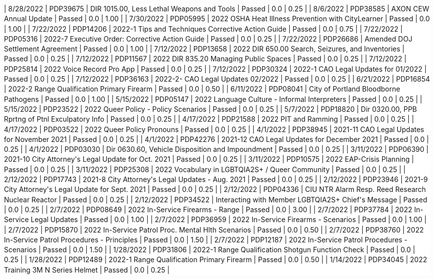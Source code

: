 | 8/28/2022 | PDP39675 | DIR 1015.00, Less Lethal Weapons and Tools | Passed | 0.0 | 0.25 |
| 8/6/2022 | PDP38585 | AXON CEW Annual Update | Passed | 0.0 | 1.00 |
| 7/30/2022 | PDP05995 | 2022 OSHA Heat Illness Prevention with CityLearner | Passed | 0.0 | 1.00 |
| 7/22/2022 | PDP14206 | 2022-1 Tips and Techniques Corrective Action Guide | Passed | 0.0 | 0.75 |
| 7/22/2022 | PDP05316 | 2022-7 Executive Order: Corrective Action Guide | Passed | 0.0 | 0.25 |
| 7/22/2022 | PDP26686 | Amended DOJ Settlement Agreement | Passed | 0.0 | 1.00 |
| 7/12/2022 | PDP13658 | 2022 DIR 650.00 Search, Seizures, and Inventories | Passed | 0.0 | 0.25 |
| 7/12/2022 | PDP11567 | 2022 DIR 835.20 Managing Public Spaces | Passed | 0.0 | 0.25 |
| 7/12/2022 | PDP25814 | 2022 Voice Record Pro App | Passed | 0.0 | 0.25 |
| 7/12/2022 | PDP30324 | 2022-1 CAO Legal Updates for 01/2022 | Passed | 0.0 | 0.25 |
| 7/12/2022 | PDP36163 | 2022-2- CAO Legal Updates 02/2022 | Passed | 0.0 | 0.25 |
| 6/21/2022 | PDP16854 | 2022-2 Range Qualification Primary Firearm | Passed | 0.0 | 0.50 |
| 6/11/2022 | PDP08041 | City of Portland Bloodborne Pathogens | Passed | 0.0 | 1.00 |
| 5/15/2022 | PDP05147 | 2022 Language  Culture - Informal Interpreters | Passed | 0.0 | 0.25 |
| 5/15/2022 | PDP23522 | 2022 Queer Policy - Policy Scenarios | Passed | 0.0 | 0.25 |
| 5/7/2022 | PDP18820 | Dir 0320.00, PPB Rprtng of Ptnl Exculpatory Info | Passed | 0.0 | 0.25 |
| 4/17/2022 | PDP21588 | 2022 PIT and Ramming | Passed | 0.0 | 0.25 |
| 4/17/2022 | PDP03522 | 2022 Queer Policy Pronouns | Passed | 0.0 | 0.25 |
| 4/1/2022 | PDP38945 | 2021-11 CAO Legal Updates for November 2021 | Passed | 0.0 | 0.25 |
| 4/1/2022 | PDP42276 | 2021-12 CAO Legal Updates for December 2021 | Passed | 0.0 | 0.25 |
| 4/1/2022 | PDP03030 | Dir 0630.60, Vehicle Disposition and Impoundment | Passed | 0.0 | 0.25 |
| 3/11/2022 | PDP06390 | 2021-10 City Attorney's Legal Update for Oct. 2021 | Passed | 0.0 | 0.25 |
| 3/11/2022 | PDP10575 | 2022 EAP-Crisis Planning | Passed | 0.0 | 0.25 |
| 3/11/2022 | PDP25308 | 2022 Vocabulary in LGBTQIA2S+ / Queer Community | Passed | 0.0 | 0.25 |
| 2/12/2022 | PDP17743 | 2021-8 City Attorney's Legal Updates - Aug. 2021 | Passed | 0.0 | 0.25 |
| 2/12/2022 | PDP23946 | 2021-9 City Attorney's Legal Update for Sept. 2021 | Passed | 0.0 | 0.25 |
| 2/12/2022 | PDP04336 | CIU NTR Alarm Resp. Reed Research Nuclear Reactor | Passed | 0.0 | 0.25 |
| 2/12/2022 | PDP34522 | Interacting with Member LGBTQIA2S+ Chief's Message | Passed | 0.0 | 0.25 |
| 2/7/2022 | PDP08649 | 2022 In-Service Firearms - Range | Passed | 0.0 | 3.00 |
| 2/7/2022 | PDP37784 | 2022 In-Service Legal Updates | Passed | 0.0 | 1.00 |
| 2/7/2022 | PDP36959 | 2022 In-Service Firearms - Scenarios | Passed | 0.0 | 1.00 |
| 2/7/2022 | PDP15870 | 2022 In-Service Patrol Proc. Mental Hlth Scenarios | Passed | 0.0 | 0.50 |
| 2/7/2022 | PDP38760 | 2022 In-Service Patrol Procedures - Principles | Passed | 0.0 | 1.50 |
| 2/7/2022 | PDP12187 | 2022 In-Service Patrol Procedures - Scenarios | Passed | 0.0 | 1.50 |
| 1/28/2022 | PDP31806 | 2022-1 Range Qualification Shotgun Function Check | Passed | 0.0 | 0.25 |
| 1/28/2022 | PDP12489 | 2022-1 Range Qualification Primary Firearm | Passed | 0.0 | 0.50 |
| 1/14/2022 | PDP34045 | 2022 Training 3M N Series Helmet | Passed | 0.0 | 0.25 |